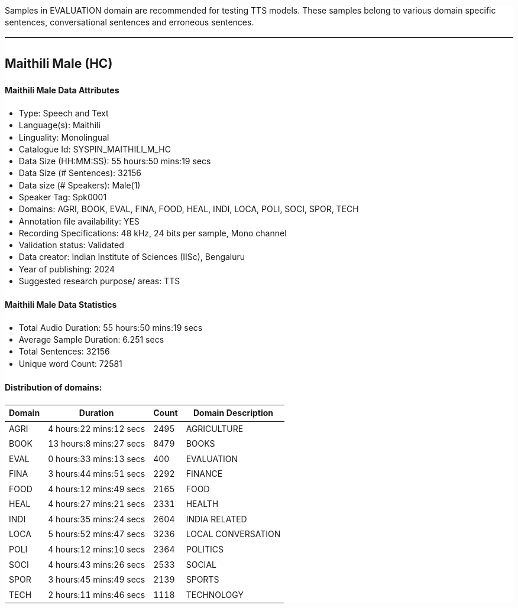 Samples in EVALUATION domain are recommended for testing TTS models. These samples belong to various domain specific sentences, conversational sentences and erroneous sentences.

---

## Maithili Male (HC)

#### Maithili Male Data Attributes

- Type: Speech and Text
- Language(s): Maithili
- Linguality: Monolingual
- Catalogue Id: SYSPIN_MAITHILI_M_HC
- Data Size (HH:MM:SS): 55 hours:50 mins:19 secs
- Data Size (# Sentences): 32156
- Data size (# Speakers): Male(1)
- Speaker Tag: Spk0001
- Domains: AGRI, BOOK, EVAL, FINA, FOOD, HEAL, INDI, LOCA, POLI, SOCI, SPOR, TECH
- Annotation file availability: YES
- Recording Specifications: 48 kHz, 24 bits per sample, Mono channel
- Validation status: Validated
- Data creator: Indian Institute of Sciences (IISc), Bengaluru
- Year of publishing: 2024
- Suggested research purpose/ areas: TTS

#### Maithili Male Data Statistics

- Total Audio Duration:    55 hours:50 mins:19 secs
- Average Sample Duration: 6.251 secs
- Total Sentences:         32156
- Unique word Count:       72581

#### Distribution of domains:

| Domain | Duration                | Count | Domain Description |
| ------ | ----------------------- | ----- | ------------------ |
| AGRI   | 4 hours:22 mins:12 secs | 2495  | AGRICULTURE        |
| BOOK   | 13 hours:8 mins:27 secs | 8479  | BOOKS              |
| EVAL   | 0 hours:33 mins:13 secs | 400   | EVALUATION         |
| FINA   | 3 hours:44 mins:51 secs | 2292  | FINANCE            |
| FOOD   | 4 hours:12 mins:49 secs | 2165  | FOOD               |
| HEAL   | 4 hours:27 mins:21 secs | 2331  | HEALTH             |
| INDI   | 4 hours:35 mins:24 secs | 2604  | INDIA RELATED      |
| LOCA   | 5 hours:52 mins:47 secs | 3236  | LOCAL CONVERSATION |
| POLI   | 4 hours:12 mins:10 secs | 2364  | POLITICS           |
| SOCI   | 4 hours:43 mins:26 secs | 2533  | SOCIAL             |
| SPOR   | 3 hours:45 mins:49 secs | 2139  | SPORTS             |
| TECH   | 2 hours:11 mins:46 secs | 1118  | TECHNOLOGY         |
